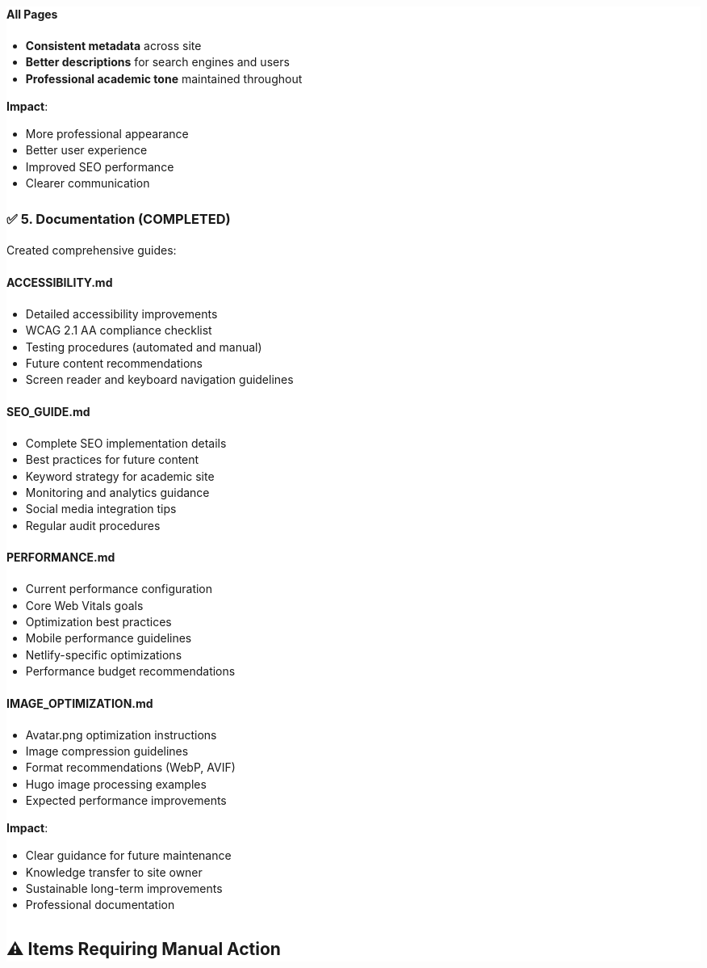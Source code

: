 #### All Pages
- **Consistent metadata** across site
- **Better descriptions** for search engines and users
- **Professional academic tone** maintained throughout

**Impact**:
- More professional appearance
- Better user experience
- Improved SEO performance
- Clearer communication

### ✅ 5. Documentation (COMPLETED)

Created comprehensive guides:

#### ACCESSIBILITY.md
- Detailed accessibility improvements
- WCAG 2.1 AA compliance checklist
- Testing procedures (automated and manual)
- Future content recommendations
- Screen reader and keyboard navigation guidelines

#### SEO_GUIDE.md
- Complete SEO implementation details
- Best practices for future content
- Keyword strategy for academic site
- Monitoring and analytics guidance
- Social media integration tips
- Regular audit procedures

#### PERFORMANCE.md
- Current performance configuration
- Core Web Vitals goals
- Optimization best practices
- Mobile performance guidelines
- Netlify-specific optimizations
- Performance budget recommendations

#### IMAGE_OPTIMIZATION.md
- Avatar.png optimization instructions
- Image compression guidelines
- Format recommendations (WebP, AVIF)
- Hugo image processing examples
- Expected performance improvements

**Impact**:
- Clear guidance for future maintenance
- Knowledge transfer to site owner
- Sustainable long-term improvements
- Professional documentation

## ⚠️ Items Requiring Manual Action
